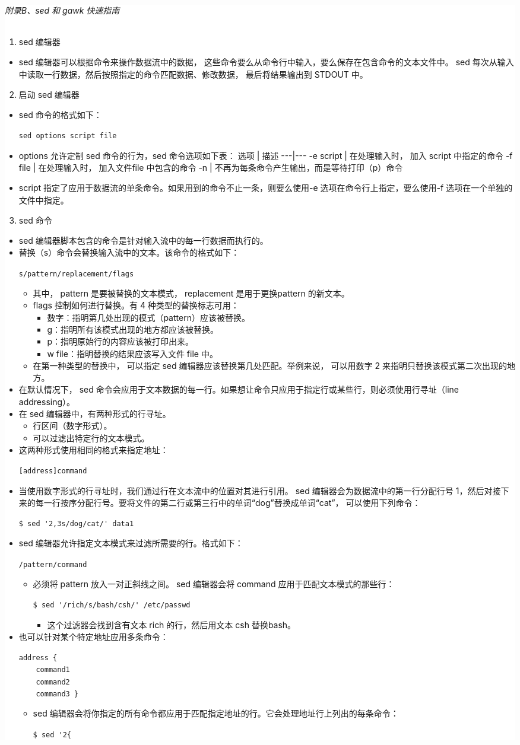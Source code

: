 ###### 附录B、sed 和 gawk 快速指南

1. sed 编辑器
- sed 编辑器可以根据命令来操作数据流中的数据， 这些命令要么从命令行中输入，要么保存在包含命令的文本文件中。 sed 每次从输入中读取一行数据，然后按照指定的命令匹配数据、修改数据， 最后将结果输出到 STDOUT 中。

2. 启动 sed 编辑器
- sed 命令的格式如下：
    ```
    sed options script file
    ```
- options 允许定制 sed 命令的行为，sed 命令选项如下表：
    选项 | 描述
    ---|---
    -e script   | 在处理输入时， 加入 script 中指定的命令
    -f file     | 在处理输入时， 加入文件file 中包含的命令
    -n          | 不再为每条命令产生输出，而是等待打印（p）命令

- script 指定了应用于数据流的单条命令。如果用到的命令不止一条，则要么使用-e 选项在命令行上指定，要么使用-f 选项在一个单独的文件中指定。

3. sed 命令
- sed 编辑器脚本包含的命令是针对输入流中的每一行数据而执行的。
- 替换（s）命令会替换输入流中的文本。该命令的格式如下：
    ```
    s/pattern/replacement/flags
    ```
    - 其中， pattern 是要被替换的文本模式， replacement 是用于更换pattern 的新文本。
    - flags 控制如何进行替换。有 4 种类型的替换标志可用：
        - 数字：指明第几处出现的模式（pattern）应该被替换。
        - g：指明所有该模式出现的地方都应该被替换。 
     	- p：指明原始行的内容应该被打印出来。        
     	- w file：指明替换的结果应该写入文件 file 中。
    - 在第一种类型的替换中， 可以指定 sed 编辑器应该替换第几处匹配。举例来说， 可以用数字 2 来指明只替换该模式第二次出现的地方。
- 在默认情况下， sed 命令会应用于文本数据的每一行。如果想让命令只应用于指定行或某些行，则必须使用行寻址（line addressing）。
- 在 sed 编辑器中，有两种形式的行寻址。
    - 行区间（数字形式）。
    - 可以过滤出特定行的文本模式。
- 这两种形式使用相同的格式来指定地址：
    ```
    [address]command
    ```
- 当使用数字形式的行寻址时，我们通过行在文本流中的位置对其进行引用。 sed 编辑器会为数据流中的第一行分配行号 1，然后对接下来的每一行按序分配行号。要将文件的第二行或第三行中的单词“dog”替换成单词“cat”， 可以使用下列命令：
    ```
    $ sed '2,3s/dog/cat/' data1
    ```
- sed 编辑器允许指定文本模式来过滤所需要的行。格式如下：
    ```
    /pattern/command
    ```
    - 必须将 pattern 放入一对正斜线之间。 sed 编辑器会将 command 应用于匹配文本模式的那些行：
        ```
        $ sed '/rich/s/bash/csh/' /etc/passwd
        ```
        - 这个过滤器会找到含有文本 rich 的行，然后用文本 csh 替换bash。
- 也可以针对某个特定地址应用多条命令：
    ```
    address {
        command1
        command2
        command3 }
    ```
    - sed 编辑器会将你指定的所有命令都应用于匹配指定地址的行。它会处理地址行上列出的每条命令：
        ```
        $ sed '2{